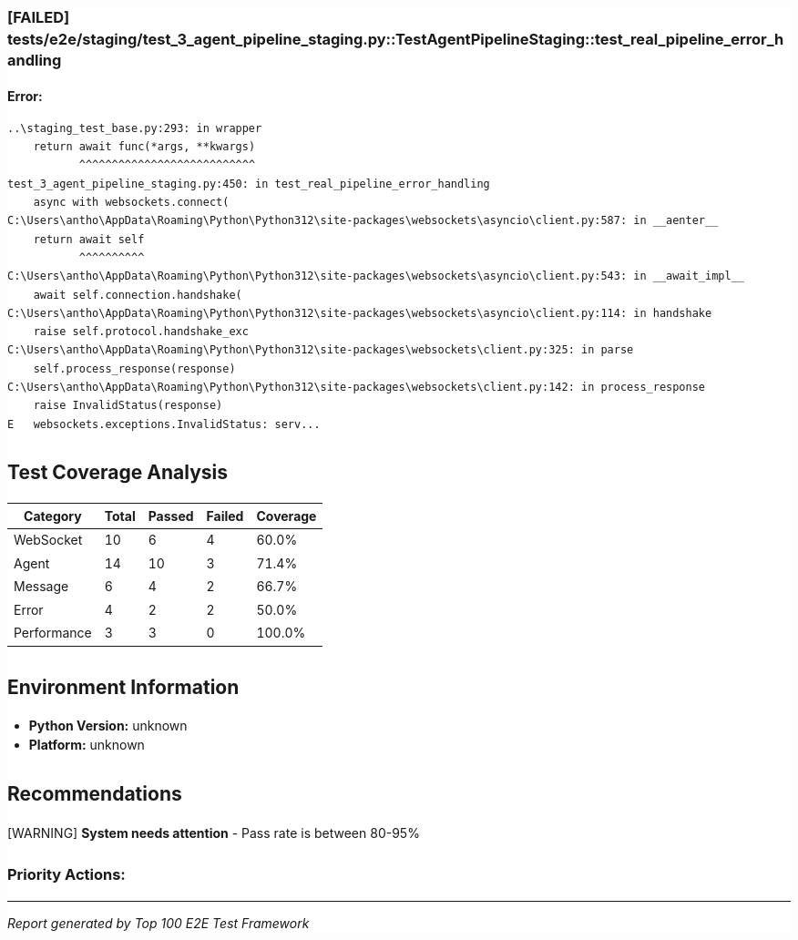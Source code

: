 ### [FAILED] tests/e2e/staging/test_3_agent_pipeline_staging.py::TestAgentPipelineStaging::test_real_pipeline_error_handling

**Error:**
```
..\staging_test_base.py:293: in wrapper
    return await func(*args, **kwargs)
           ^^^^^^^^^^^^^^^^^^^^^^^^^^^
test_3_agent_pipeline_staging.py:450: in test_real_pipeline_error_handling
    async with websockets.connect(
C:\Users\antho\AppData\Roaming\Python\Python312\site-packages\websockets\asyncio\client.py:587: in __aenter__
    return await self
           ^^^^^^^^^^
C:\Users\antho\AppData\Roaming\Python\Python312\site-packages\websockets\asyncio\client.py:543: in __await_impl__
    await self.connection.handshake(
C:\Users\antho\AppData\Roaming\Python\Python312\site-packages\websockets\asyncio\client.py:114: in handshake
    raise self.protocol.handshake_exc
C:\Users\antho\AppData\Roaming\Python\Python312\site-packages\websockets\client.py:325: in parse
    self.process_response(response)
C:\Users\antho\AppData\Roaming\Python\Python312\site-packages\websockets\client.py:142: in process_response
    raise InvalidStatus(response)
E   websockets.exceptions.InvalidStatus: serv...
```

## Test Coverage Analysis

| Category | Total | Passed | Failed | Coverage |
|----------|-------|--------|--------|----------|
| WebSocket | 10 | 6 | 4 | 60.0% |
| Agent | 14 | 10 | 3 | 71.4% |
| Message | 6 | 4 | 2 | 66.7% |
| Error | 4 | 2 | 2 | 50.0% |
| Performance | 3 | 3 | 0 | 100.0% |

## Environment Information

- **Python Version:** unknown
- **Platform:** unknown

## Recommendations

[WARNING] **System needs attention** - Pass rate is between 80-95%

### Priority Actions:


---
*Report generated by Top 100 E2E Test Framework*
